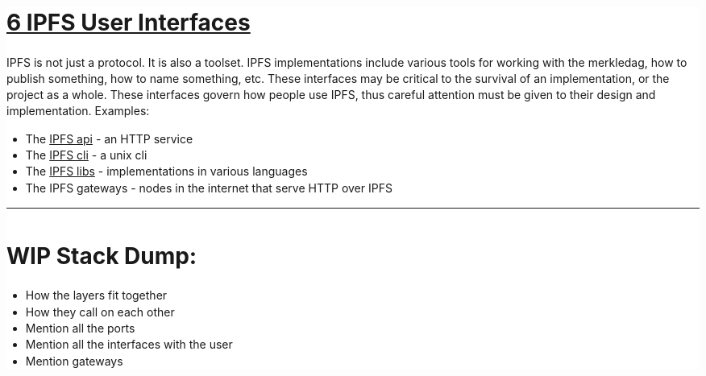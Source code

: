 # [6 IPFS User Interfaces]()

IPFS is not just a protocol. It is also a toolset. IPFS implementations include various tools for working with the merkledag, how to publish something, how to name something, etc. These interfaces may be critical to the survival of an implementation, or the project as a whole. These interfaces govern how people use IPFS, thus careful attention must be given to their design and implementation. Examples:

- The [IPFS api](http://ipfs.io/docs/api) - an HTTP service
- The [IPFS cli](http://ipfs.io/docs/commands/) - a unix cli
- The [IPFS libs](https://github.com/ipfs/ipfs#api-client-libraries) - implementations in various languages
- The IPFS gateways - nodes in the internet that serve HTTP over IPFS

* * *

# WIP Stack Dump:

- How the layers fit together
- How they call on each other
- Mention all the ports
- Mention all the interfaces with the user
- Mention gateways
